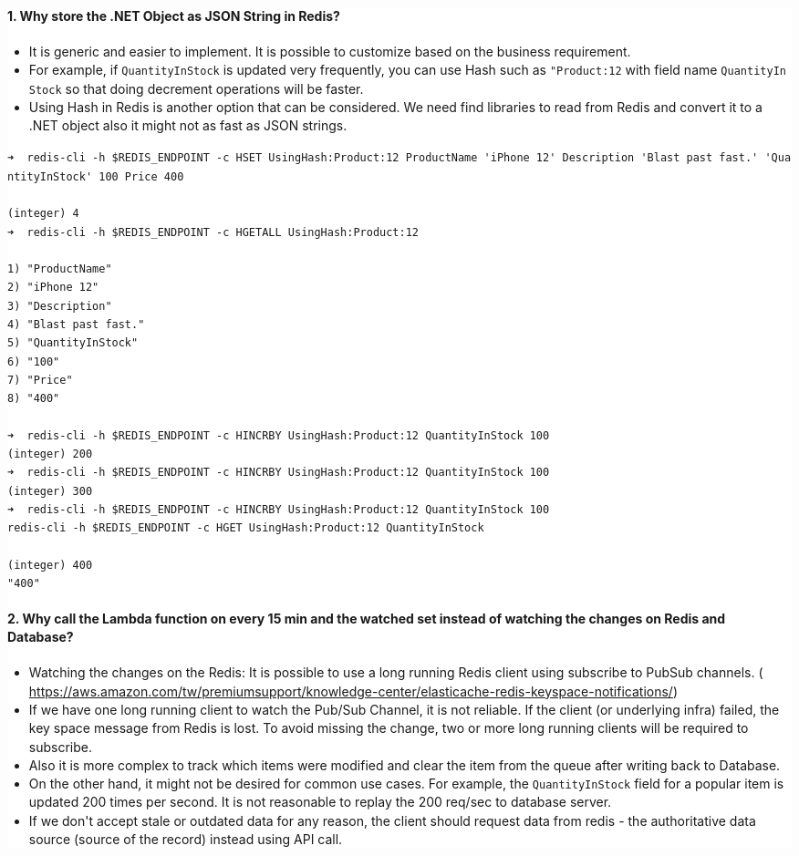 #### 1. Why store the .NET Object as JSON String in Redis? 
- It is generic and easier to implement. It is possible to customize based on the business requirement. 
- For example, if `QuantityInStock` is updated very frequently, you can use Hash such as `"Product:12` with field name `QuantityInStock` so that doing decrement operations will be faster. 
- Using Hash in Redis is another option that can be considered. We need find libraries to read from Redis and convert it to a .NET object also it might not as fast as JSON strings.  
```
➜  redis-cli -h $REDIS_ENDPOINT -c HSET UsingHash:Product:12 ProductName 'iPhone 12' Description 'Blast past fast.' 'QuantityInStock' 100 Price 400

(integer) 4
➜  redis-cli -h $REDIS_ENDPOINT -c HGETALL UsingHash:Product:12

1) "ProductName"
2) "iPhone 12"
3) "Description"
4) "Blast past fast."
5) "QuantityInStock"
6) "100"
7) "Price"
8) "400"

➜  redis-cli -h $REDIS_ENDPOINT -c HINCRBY UsingHash:Product:12 QuantityInStock 100
(integer) 200
➜  redis-cli -h $REDIS_ENDPOINT -c HINCRBY UsingHash:Product:12 QuantityInStock 100
(integer) 300
➜  redis-cli -h $REDIS_ENDPOINT -c HINCRBY UsingHash:Product:12 QuantityInStock 100
redis-cli -h $REDIS_ENDPOINT -c HGET UsingHash:Product:12 QuantityInStock

(integer) 400
"400"
``` 

#### 2. Why call the Lambda function on every 15 min and the watched set instead of watching the changes on Redis and Database?  
- Watching the changes on the Redis: It is possible to use a long running Redis client using subscribe to PubSub channels. (
https://aws.amazon.com/tw/premiumsupport/knowledge-center/elasticache-redis-keyspace-notifications/)
- If we have one long running client to watch the Pub/Sub Channel, it is not reliable. If the client (or underlying infra) failed, the key space message from Redis is lost. To avoid missing the change, two or more long running clients will be required to subscribe.  
- Also it is more complex to track which items were modified and clear the item from the queue after writing back to Database. 
- On the other hand, it might not be desired for common use cases. For example, the `QuantityInStock` field for a popular item is updated 200 times per second. It is not reasonable to replay the 200 req/sec to database server. 
- If we don't accept stale or outdated data for any reason, the client should request data from redis - the authoritative data source (source of the record) instead using API call. 
